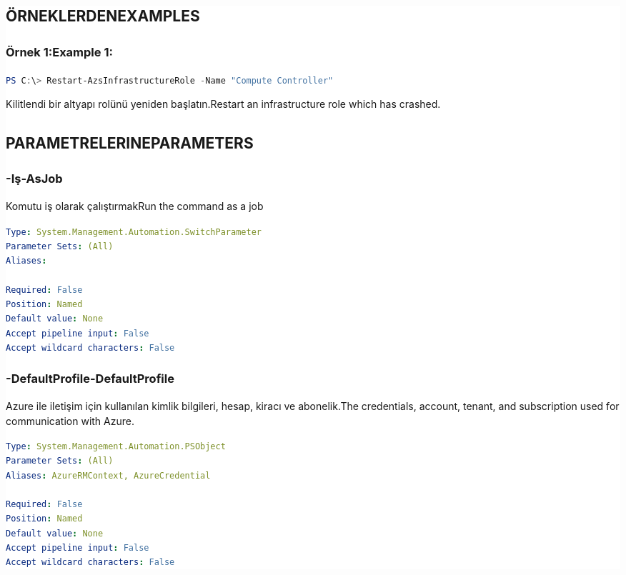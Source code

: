 ## <span data-ttu-id="f1310-109">ÖRNEKLERDEN</span><span class="sxs-lookup"><span data-stu-id="f1310-109">EXAMPLES</span></span>

### <span data-ttu-id="f1310-110">Örnek 1:</span><span class="sxs-lookup"><span data-stu-id="f1310-110">Example 1:</span></span>
```powershell
PS C:\> Restart-AzsInfrastructureRole -Name "Compute Controller"

```

<span data-ttu-id="f1310-111">Kilitlendi bir altyapı rolünü yeniden başlatın.</span><span class="sxs-lookup"><span data-stu-id="f1310-111">Restart an infrastructure role which has crashed.</span></span>



## <span data-ttu-id="f1310-112">PARAMETRELERINE</span><span class="sxs-lookup"><span data-stu-id="f1310-112">PARAMETERS</span></span>

### <span data-ttu-id="f1310-113">-Iş</span><span class="sxs-lookup"><span data-stu-id="f1310-113">-AsJob</span></span>
<span data-ttu-id="f1310-114">Komutu iş olarak çalıştırmak</span><span class="sxs-lookup"><span data-stu-id="f1310-114">Run the command as a job</span></span>

```yaml
Type: System.Management.Automation.SwitchParameter
Parameter Sets: (All)
Aliases:

Required: False
Position: Named
Default value: None
Accept pipeline input: False
Accept wildcard characters: False

```

### <span data-ttu-id="f1310-115">-DefaultProfile</span><span class="sxs-lookup"><span data-stu-id="f1310-115">-DefaultProfile</span></span>
<span data-ttu-id="f1310-116">Azure ile iletişim için kullanılan kimlik bilgileri, hesap, kiracı ve abonelik.</span><span class="sxs-lookup"><span data-stu-id="f1310-116">The credentials, account, tenant, and subscription used for communication with Azure.</span></span>

```yaml
Type: System.Management.Automation.PSObject
Parameter Sets: (All)
Aliases: AzureRMContext, AzureCredential

Required: False
Position: Named
Default value: None
Accept pipeline input: False
Accept wildcard characters: False

```
